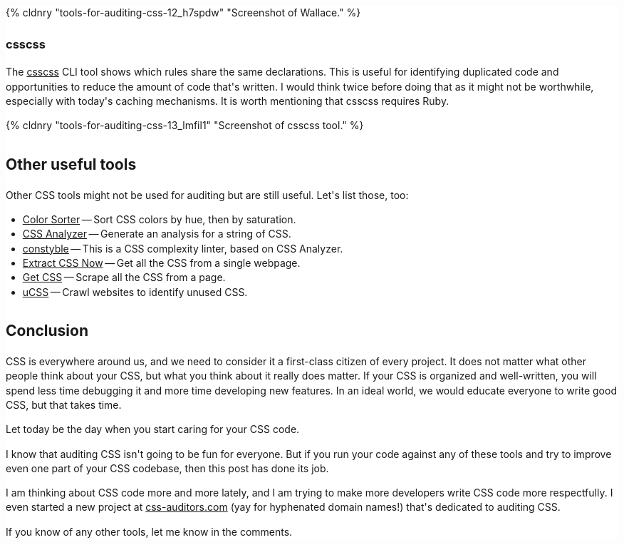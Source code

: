 {% cldnry "tools-for-auditing-css-12_h7spdw" "Screenshot of Wallace." %}

### csscss

The [csscss](https://github.com/zmoazeni/csscss) CLI tool shows which rules share the same declarations. This is useful for identifying duplicated code and opportunities to reduce the amount of code that's written. I would think twice before doing that as it might not be worthwhile, especially with today's caching mechanisms. It is worth mentioning that csscss requires Ruby.

{% cldnry "tools-for-auditing-css-13_lmfil1" "Screenshot of csscss tool." %}

## Other useful tools

Other CSS tools might not be used for auditing but are still useful. Let's list those, too:

- [Color Sorter](https://github.com/bartveneman/color-sorter) — Sort CSS colors by hue, then by saturation.
- [CSS Analyzer](https://github.com/projectwallace/css-analyzer) — Generate an analysis for a string of CSS.
- [constyble](https://github.com/bartveneman/constyble) — This is a CSS complexity linter, based on CSS Analyzer.
- [Extract CSS Now](https://extract-css.now.sh/) — Get all the CSS from a single webpage.
- [Get CSS](https://content-project-wallace.vercel.app/get-css) — Scrape all the CSS from a page.
- [uCSS](https://github.com/oyvindeh/ucss) — Crawl websites to identify unused CSS.

## Conclusion

CSS is everywhere around us, and we need to consider it a first-class citizen of every project. It does not matter what other people think about your CSS, but what you think about it really does matter. If your CSS is organized and well-written, you will spend less time debugging it and more time developing new features. In an ideal world, we would educate everyone to write good CSS, but that takes time.

Let today be the day when you start caring for your CSS code.

I know that auditing CSS isn't going to be fun for everyone. But if you run your code against any of these tools and try to improve even one part of your CSS codebase, then this post has done its job.

I am thinking about CSS code more and more lately, and I am trying to make more developers write CSS code more respectfully. I even started a new project at [css-auditors.com](http://css-auditors.com/) (yay for hyphenated domain names!) that's dedicated to auditing CSS.

If you know of any other tools, let me know in the comments.
